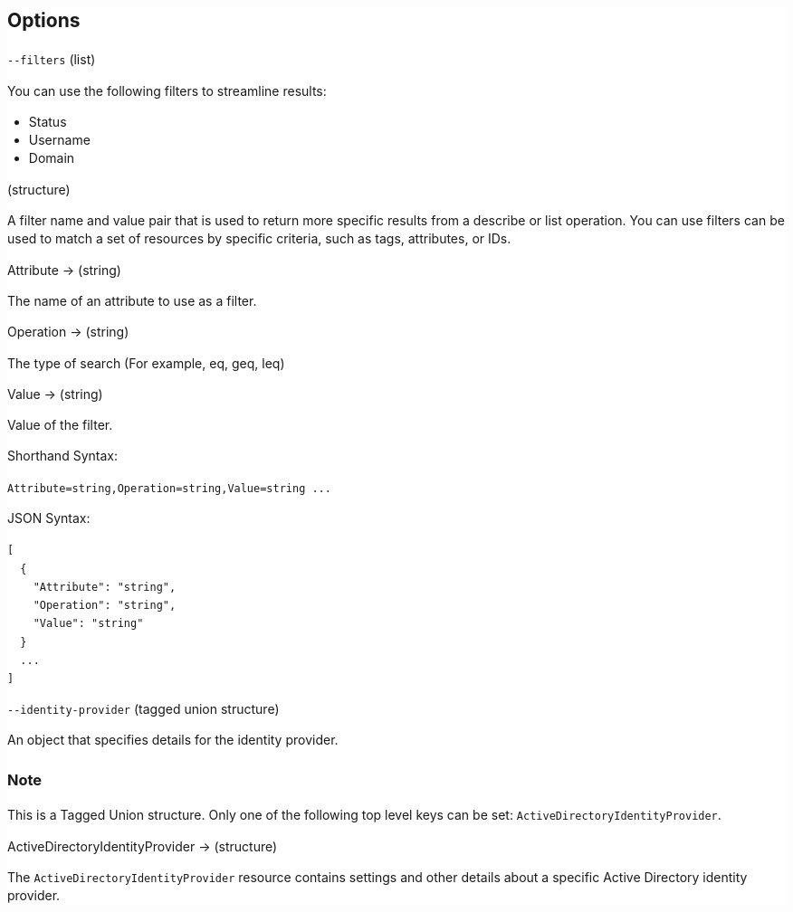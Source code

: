 ## Options

`--filters` (list)

You can use the following filters to streamline results:

- Status
- Username
- Domain

(structure)

A filter name and value pair that is used to return more specific results from a describe or list operation. You can use filters can be used to match a set of resources by specific criteria, such as tags, attributes, or IDs.

Attribute -> (string)

The name of an attribute to use as a filter.

Operation -> (string)

The type of search (For example, eq, geq, leq)

Value -> (string)

Value of the filter.

Shorthand Syntax:

```
Attribute=string,Operation=string,Value=string ...
```

JSON Syntax:

```
[
  {
    "Attribute": "string",
    "Operation": "string",
    "Value": "string"
  }
  ...
]
```

`--identity-provider` (tagged union structure)

An object that specifies details for the identity provider.

### Note

This is a Tagged Union structure. Only one of the following top level keys can be set: `ActiveDirectoryIdentityProvider`.

ActiveDirectoryIdentityProvider -> (structure)

The `ActiveDirectoryIdentityProvider` resource contains settings and other details about a specific Active Directory identity provider.
